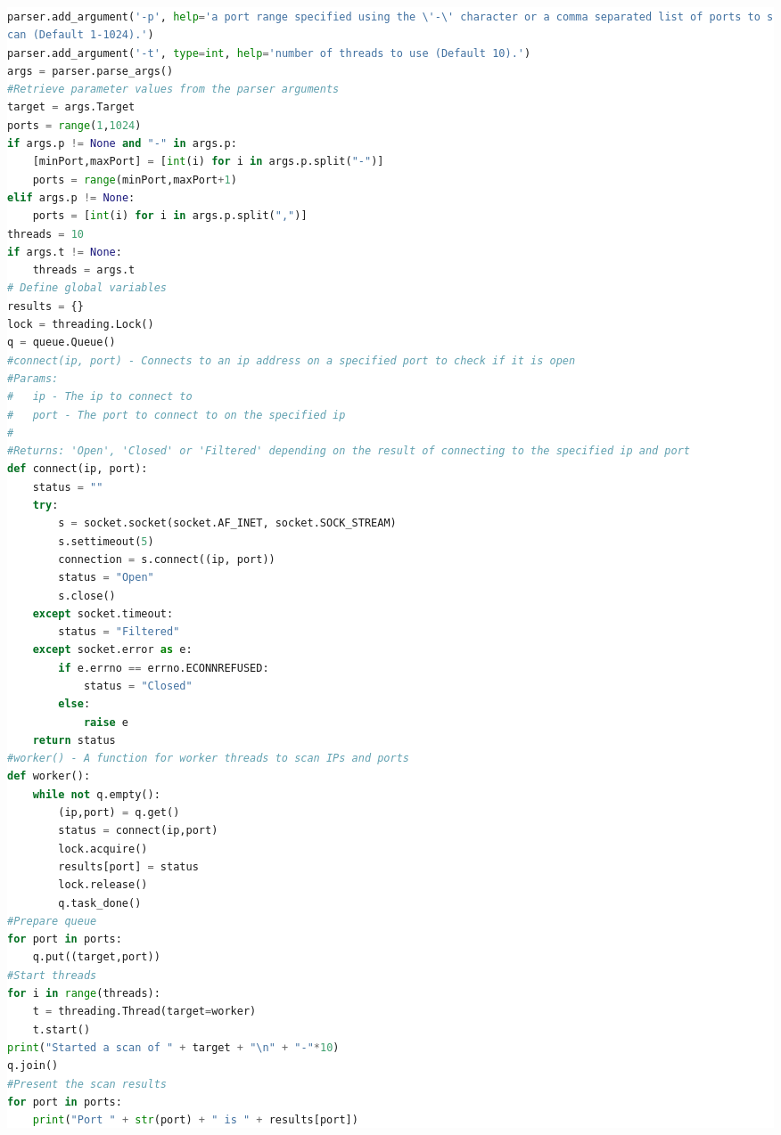 ```python
parser.add_argument('-p', help='a port range specified using the \'-\' character or a comma separated list of ports to scan (Default 1-1024).')
parser.add_argument('-t', type=int, help='number of threads to use (Default 10).')
args = parser.parse_args()
#Retrieve parameter values from the parser arguments
target = args.Target
ports = range(1,1024)
if args.p != None and "-" in args.p:
    [minPort,maxPort] = [int(i) for i in args.p.split("-")]
    ports = range(minPort,maxPort+1)
elif args.p != None:
    ports = [int(i) for i in args.p.split(",")]
threads = 10
if args.t != None:
    threads = args.t
# Define global variables
results = {}
lock = threading.Lock()
q = queue.Queue()
#connect(ip, port) - Connects to an ip address on a specified port to check if it is open
#Params:
#   ip - The ip to connect to
#   port - The port to connect to on the specified ip
#
#Returns: 'Open', 'Closed' or 'Filtered' depending on the result of connecting to the specified ip and port
def connect(ip, port):
    status = ""
    try:
        s = socket.socket(socket.AF_INET, socket.SOCK_STREAM)
        s.settimeout(5)
        connection = s.connect((ip, port))
        status = "Open"
        s.close()
    except socket.timeout:
        status = "Filtered"
    except socket.error as e:
        if e.errno == errno.ECONNREFUSED:
            status = "Closed"
        else:
            raise e
    return status
#worker() - A function for worker threads to scan IPs and ports
def worker():
    while not q.empty():
        (ip,port) = q.get()
        status = connect(ip,port)
        lock.acquire()
        results[port] = status
        lock.release()
        q.task_done()
#Prepare queue
for port in ports:
    q.put((target,port))
#Start threads
for i in range(threads):
    t = threading.Thread(target=worker)
    t.start()
print("Started a scan of " + target + "\n" + "-"*10)
q.join()
#Present the scan results
for port in ports:
    print("Port " + str(port) + " is " + results[port])
```